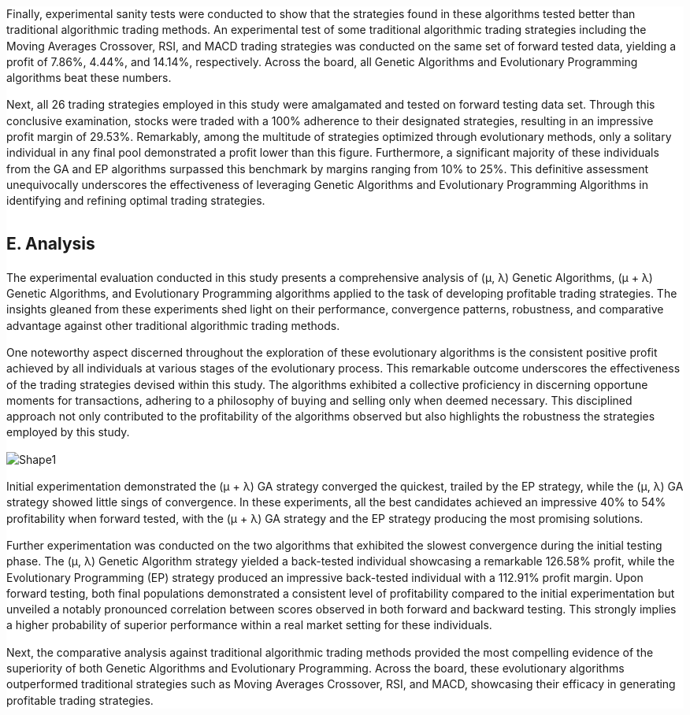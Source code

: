 Finally, experimental sanity tests were conducted to show that the strategies found in these algorithms tested better than traditional algorithmic trading methods. An experimental test of some traditional algorithmic trading strategies including the Moving Averages Crossover, RSI, and MACD trading strategies was conducted on the same set of forward tested data, yielding a profit of 7.86%, 4.44%, and 14.14%, respectively. Across the board, all Genetic Algorithms and Evolutionary Programming algorithms beat these numbers.

Next, all 26 trading strategies employed in this study were amalgamated and tested on forward testing data set. Through this conclusive examination, stocks were traded with a 100% adherence to their designated strategies, resulting in an impressive profit margin of 29.53%. Remarkably, among the multitude of strategies optimized through evolutionary methods, only a solitary individual in any final pool demonstrated a profit lower than this figure. Furthermore, a significant majority of these individuals from the GA and EP algorithms surpassed this benchmark by margins ranging from 10% to 25%. This definitive assessment unequivocally underscores the effectiveness of leveraging Genetic Algorithms and Evolutionary Programming Algorithms in identifying and refining optimal trading strategies.

## E. Analysis

The experimental evaluation conducted in this study presents a comprehensive analysis of (μ, λ) Genetic Algorithms, (μ + λ) Genetic Algorithms, and Evolutionary Programming algorithms applied to the task of developing profitable trading strategies. The insights gleaned from these experiments shed light on their performance, convergence patterns, robustness, and comparative advantage against other traditional algorithmic trading methods.

One noteworthy aspect discerned throughout the exploration of these evolutionary algorithms is the consistent positive profit achieved by all individuals at various stages of the evolutionary process. This remarkable outcome underscores the effectiveness of the trading strategies devised within this study. The algorithms exhibited a collective proficiency in discerning opportune moments for transactions, adhering to a philosophy of buying and selling only when deemed necessary. This disciplined approach not only contributed to the profitability of the algorithms observed but also highlights the robustness the strategies employed by this study.

![Shape1](RackMultipart20240118-1-hwkw15_html_f4046f8cfcc4ccec.gif)

Initial experimentation demonstrated the (μ + λ) GA strategy converged the quickest, trailed by the EP strategy, while the (μ, λ) GA strategy showed little sings of convergence. In these experiments, all the best candidates achieved an impressive 40% to 54% profitability when forward tested, with the (μ + λ) GA strategy and the EP strategy producing the most promising solutions.

Further experimentation was conducted on the two algorithms that exhibited the slowest convergence during the initial testing phase. The (μ, λ) Genetic Algorithm strategy yielded a back-tested individual showcasing a remarkable 126.58% profit, while the Evolutionary Programming (EP) strategy produced an impressive back-tested individual with a 112.91% profit margin. Upon forward testing, both final populations demonstrated a consistent level of profitability compared to the initial experimentation but unveiled a notably pronounced correlation between scores observed in both forward and backward testing. This strongly implies a higher probability of superior performance within a real market setting for these individuals.

Next, the comparative analysis against traditional algorithmic trading methods provided the most compelling evidence of the superiority of both Genetic Algorithms and Evolutionary Programming. Across the board, these evolutionary algorithms outperformed traditional strategies such as Moving Averages Crossover, RSI, and MACD, showcasing their efficacy in generating profitable trading strategies.
